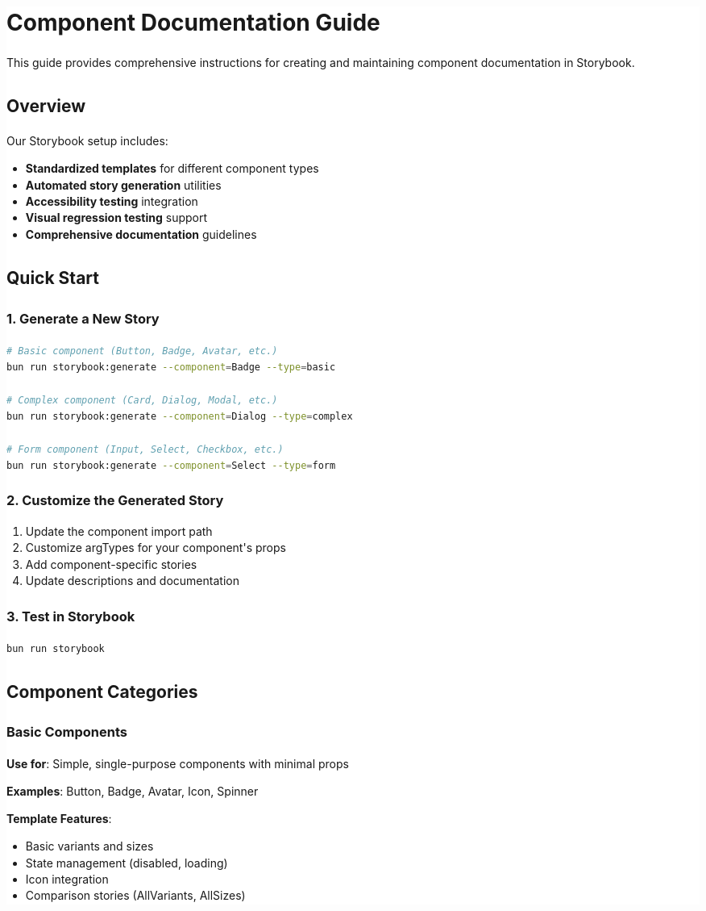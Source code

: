 # Component Documentation Guide

This guide provides comprehensive instructions for creating and maintaining component documentation in Storybook.

## Overview

Our Storybook setup includes:
- **Standardized templates** for different component types
- **Automated story generation** utilities
- **Accessibility testing** integration
- **Visual regression testing** support
- **Comprehensive documentation** guidelines

## Quick Start

### 1. Generate a New Story
```bash
# Basic component (Button, Badge, Avatar, etc.)
bun run storybook:generate --component=Badge --type=basic

# Complex component (Card, Dialog, Modal, etc.)
bun run storybook:generate --component=Dialog --type=complex

# Form component (Input, Select, Checkbox, etc.)
bun run storybook:generate --component=Select --type=form
```

### 2. Customize the Generated Story
1. Update the component import path
2. Customize argTypes for your component's props
3. Add component-specific stories
4. Update descriptions and documentation

### 3. Test in Storybook
```bash
bun run storybook
```

## Component Categories

### Basic Components
**Use for**: Simple, single-purpose components with minimal props

**Examples**: Button, Badge, Avatar, Icon, Spinner

**Template Features**:
- Basic variants and sizes
- State management (disabled, loading)
- Icon integration
- Comparison stories (AllVariants, AllSizes)
